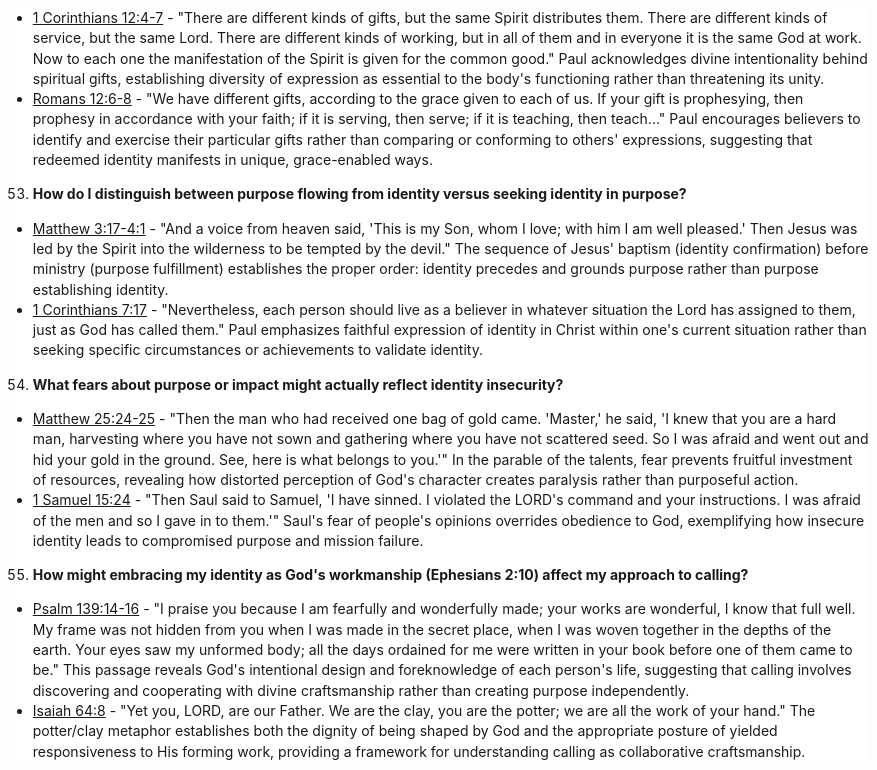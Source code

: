 - [1 Corinthians 12:4-7](https://www.bibleref.com/1-Corinthians/12/1-Corinthians-12-4.html) - "There are different kinds of gifts, but the same Spirit distributes them. There are different kinds of service, but the same Lord. There are different kinds of working, but in all of them and in everyone it is the same God at work. Now to each one the manifestation of the Spirit is given for the common good." Paul acknowledges divine intentionality behind spiritual gifts, establishing diversity of expression as essential to the body's functioning rather than threatening its unity.
- [Romans 12:6-8](https://www.bibleref.com/Romans/12/Romans-12-6.html) - "We have different gifts, according to the grace given to each of us. If your gift is prophesying, then prophesy in accordance with your faith; if it is serving, then serve; if it is teaching, then teach..." Paul encourages believers to identify and exercise their particular gifts rather than comparing or conforming to others' expressions, suggesting that redeemed identity manifests in unique, grace-enabled ways.

53. **How do I distinguish between purpose flowing from identity versus seeking identity in purpose?**

- [Matthew 3:17-4:1](https://www.bibleref.com/Matthew/3/Matthew-3-17.html) - "And a voice from heaven said, 'This is my Son, whom I love; with him I am well pleased.' Then Jesus was led by the Spirit into the wilderness to be tempted by the devil." The sequence of Jesus' baptism (identity confirmation) before ministry (purpose fulfillment) establishes the proper order: identity precedes and grounds purpose rather than purpose establishing identity.
- [1 Corinthians 7:17](https://www.bibleref.com/1-Corinthians/7/1-Corinthians-7-17.html) - "Nevertheless, each person should live as a believer in whatever situation the Lord has assigned to them, just as God has called them." Paul emphasizes faithful expression of identity in Christ within one's current situation rather than seeking specific circumstances or achievements to validate identity.

54. **What fears about purpose or impact might actually reflect identity insecurity?**

- [Matthew 25:24-25](https://www.bibleref.com/Matthew/25/Matthew-25-24.html) - "Then the man who had received one bag of gold came. 'Master,' he said, 'I knew that you are a hard man, harvesting where you have not sown and gathering where you have not scattered seed. So I was afraid and went out and hid your gold in the ground. See, here is what belongs to you.'" In the parable of the talents, fear prevents fruitful investment of resources, revealing how distorted perception of God's character creates paralysis rather than purposeful action.
- [1 Samuel 15:24](https://www.bibleref.com/1-Samuel/15/1-Samuel-15-24.html) - "Then Saul said to Samuel, 'I have sinned. I violated the LORD's command and your instructions. I was afraid of the men and so I gave in to them.'" Saul's fear of people's opinions overrides obedience to God, exemplifying how insecure identity leads to compromised purpose and mission failure.

55. **How might embracing my identity as God's workmanship (Ephesians 2:10) affect my approach to calling?**

- [Psalm 139:14-16](https://www.bibleref.com/Psalm/139/Psalm-139-14.html) - "I praise you because I am fearfully and wonderfully made; your works are wonderful, I know that full well. My frame was not hidden from you when I was made in the secret place, when I was woven together in the depths of the earth. Your eyes saw my unformed body; all the days ordained for me were written in your book before one of them came to be." This passage reveals God's intentional design and foreknowledge of each person's life, suggesting that calling involves discovering and cooperating with divine craftsmanship rather than creating purpose independently.
- [Isaiah 64:8](https://www.bibleref.com/Isaiah/64/Isaiah-64-8.html) - "Yet you, LORD, are our Father. We are the clay, you are the potter; we are all the work of your hand." The potter/clay metaphor establishes both the dignity of being shaped by God and the appropriate posture of yielded responsiveness to His forming work, providing a framework for understanding calling as collaborative craftsmanship.
